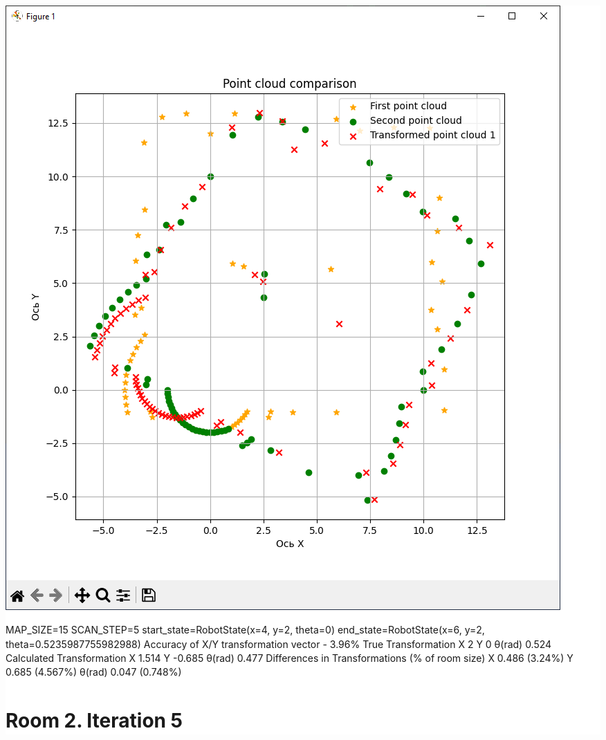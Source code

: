 ![Alt text](images/image-26.png)

MAP_SIZE=15 SCAN_STEP=5 start_state=RobotState(x=4, y=2, theta=0) end_state=RobotState(x=6, y=2, theta=0.5235987755982988)
Accuracy of X/Y transformation vector - 3.96%
True Transformation
	X	2
	Y	0
	θ(rad)	0.524
Calculated Transformation
	X	1.514
	Y	-0.685
	θ(rad)	0.477
Differences in Transformations (% of room size)
	X	0.486 (3.24%)
	Y	0.685 (4.567%)
	θ(rad)	0.047 (0.748%)
# Room 2. Iteration 5
